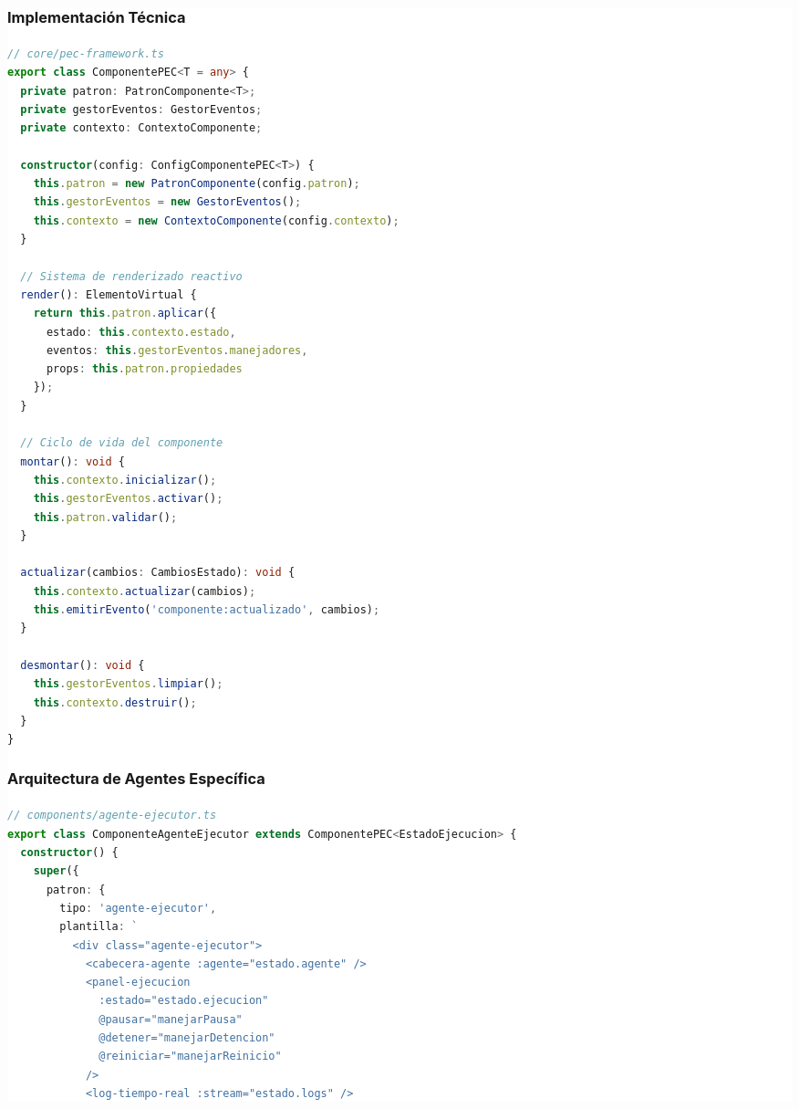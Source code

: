 ```typescript
```

### Implementación Técnica

```typescript
// core/pec-framework.ts
export class ComponentePEC<T = any> {
  private patron: PatronComponente<T>;
  private gestorEventos: GestorEventos;
  private contexto: ContextoComponente;
  
  constructor(config: ConfigComponentePEC<T>) {
    this.patron = new PatronComponente(config.patron);
    this.gestorEventos = new GestorEventos();
    this.contexto = new ContextoComponente(config.contexto);
  }
  
  // Sistema de renderizado reactivo
  render(): ElementoVirtual {
    return this.patron.aplicar({
      estado: this.contexto.estado,
      eventos: this.gestorEventos.manejadores,
      props: this.patron.propiedades
    });
  }
  
  // Ciclo de vida del componente
  montar(): void {
    this.contexto.inicializar();
    this.gestorEventos.activar();
    this.patron.validar();
  }
  
  actualizar(cambios: CambiosEstado): void {
    this.contexto.actualizar(cambios);
    this.emitirEvento('componente:actualizado', cambios);
  }
  
  desmontar(): void {
    this.gestorEventos.limpiar();
    this.contexto.destruir();
  }
}
```

### Arquitectura de Agentes Específica

```typescript
// components/agente-ejecutor.ts
export class ComponenteAgenteEjecutor extends ComponentePEC<EstadoEjecucion> {
  constructor() {
    super({
      patron: {
        tipo: 'agente-ejecutor',
        plantilla: `
          <div class="agente-ejecutor">
            <cabecera-agente :agente="estado.agente" />
            <panel-ejecucion 
              :estado="estado.ejecucion"
              @pausar="manejarPausa"
              @detener="manejarDetencion"
              @reiniciar="manejarReinicio"
            />
            <log-tiempo-real :stream="estado.logs" />
```